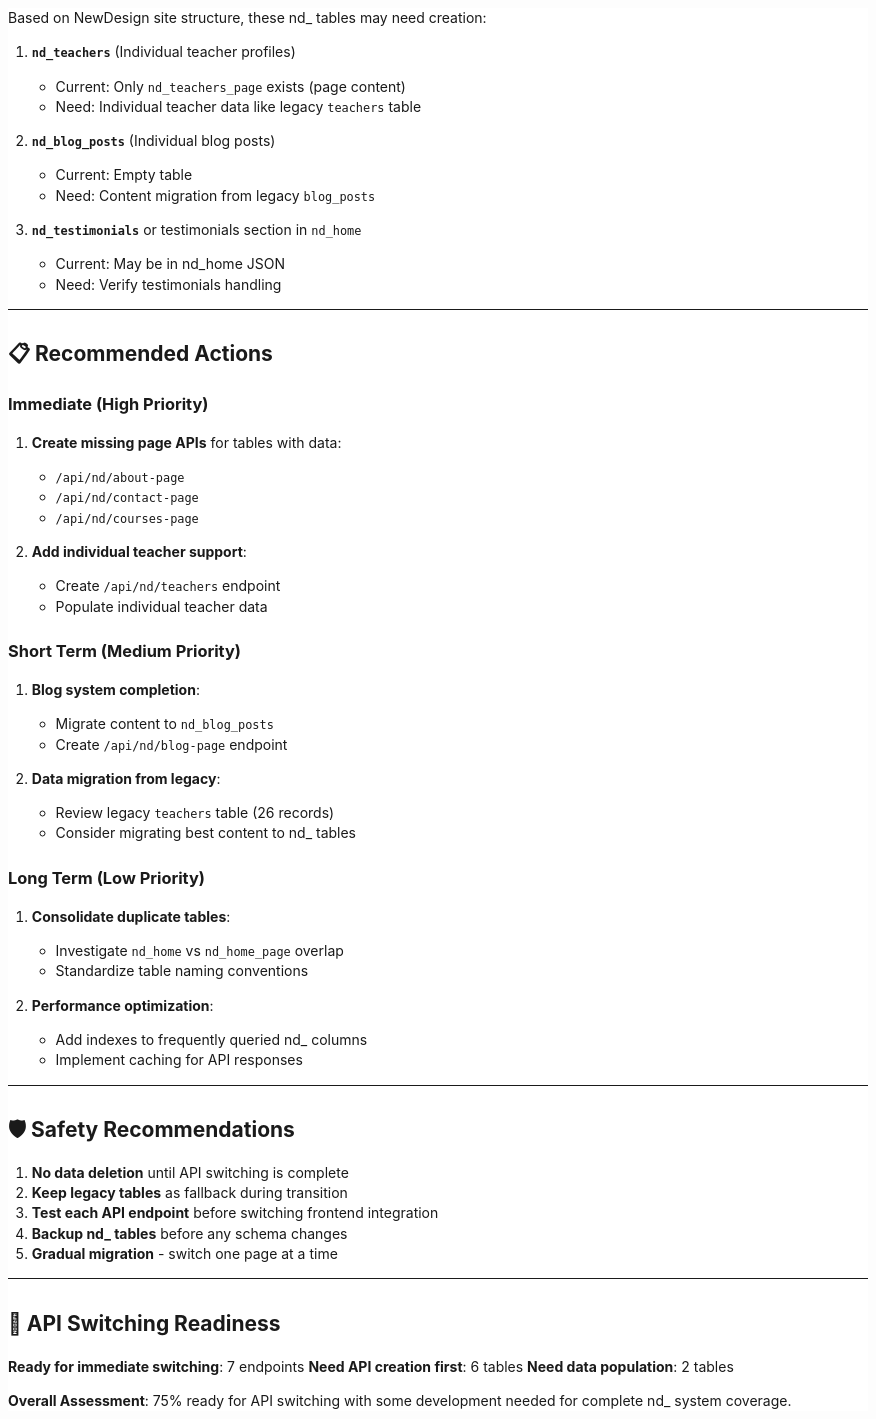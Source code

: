Based on NewDesign site structure, these nd_ tables may need creation:

1. **`nd_teachers`** (Individual teacher profiles)
   - Current: Only `nd_teachers_page` exists (page content)
   - Need: Individual teacher data like legacy `teachers` table

2. **`nd_blog_posts`** (Individual blog posts)
   - Current: Empty table
   - Need: Content migration from legacy `blog_posts`

3. **`nd_testimonials`** or testimonials section in `nd_home`
   - Current: May be in nd_home JSON
   - Need: Verify testimonials handling

---

## 📋 Recommended Actions

### Immediate (High Priority)
1. **Create missing page APIs** for tables with data:
   - `/api/nd/about-page`
   - `/api/nd/contact-page`
   - `/api/nd/courses-page`

2. **Add individual teacher support**:
   - Create `/api/nd/teachers` endpoint
   - Populate individual teacher data

### Short Term (Medium Priority)
1. **Blog system completion**:
   - Migrate content to `nd_blog_posts`
   - Create `/api/nd/blog-page` endpoint

2. **Data migration from legacy**:
   - Review legacy `teachers` table (26 records)
   - Consider migrating best content to nd_ tables

### Long Term (Low Priority)
1. **Consolidate duplicate tables**:
   - Investigate `nd_home` vs `nd_home_page` overlap
   - Standardize table naming conventions

2. **Performance optimization**:
   - Add indexes to frequently queried nd_ columns
   - Implement caching for API responses

---

## 🛡️ Safety Recommendations

1. **No data deletion** until API switching is complete
2. **Keep legacy tables** as fallback during transition
3. **Test each API endpoint** before switching frontend integration
4. **Backup nd_ tables** before any schema changes
5. **Gradual migration** - switch one page at a time

---

## 🎯 API Switching Readiness

**Ready for immediate switching**: 7 endpoints
**Need API creation first**: 6 tables
**Need data population**: 2 tables

**Overall Assessment**: 75% ready for API switching with some development needed for complete nd_ system coverage.